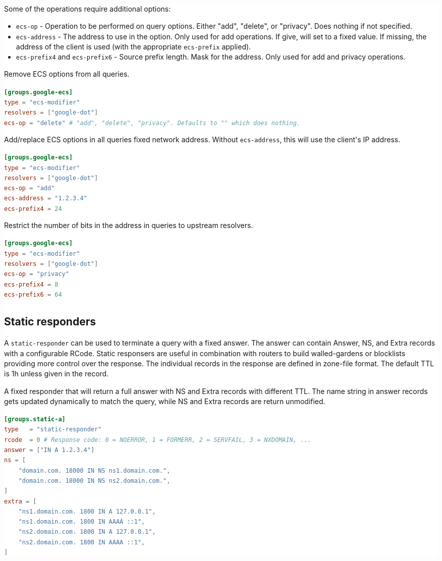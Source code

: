 Some of the operations require additional options:

- `ecs-op` - Operation to be performed on query options. Either "add", "delete", or "privacy". Does nothing if not specified.
- `ecs-address` - The address to use in the option. Only used for add operations. If give, will set to a fixed value. If missing, the address of the client is used (with the appropriate `ecs-prefix` applied).
- `ecs-prefix4` and `ecs-prefix6` - Source prefix length. Mask for the address. Only used for add and privacy operations.

Remove ECS options from all queries.

```toml
[groups.google-ecs]
type = "ecs-modifier"
resolvers = ["google-dot"]
ecs-op = "delete" # "add", "delete", "privacy". Defaults to "" which does nothing.
```

Add/replace ECS options in all queries fixed network address. Without `ecs-address`, this will use the client's IP address.

```toml
[groups.google-ecs]
type = "ecs-modifier"
resolvers = ["google-dot"]
ecs-op = "add"
ecs-address = "1.2.3.4"
ecs-prefix4 = 24
```

Restrict the number of bits in the address in queries to upstream resolvers.

```toml
[groups.google-ecs]
type = "ecs-modifier"
resolvers = ["google-dot"]
ecs-op = "privacy"
ecs-prefix4 = 8
ecs-prefix6 = 64
```

## Static responders

A `static-responder` can be used to terminate a query with a fixed answer. The answer can contain Answer, NS, and Extra records with a configurable RCode. Static responsers are useful in combination with routers to build walled-gardens or blocklists providing more control over the response. The individual records in the response are defined in zone-file format. The default TTL is 1h unless given in the record.

A fixed responder that will return a full answer with NS and Extra records with different TTL. The name string in answer records gets updated dynamically to match the query, while NS and Extra records are return unmodified.

```toml
[groups.static-a]
type   = "static-responder"
rcode  = 0 # Response code: 0 = NOERROR, 1 = FORMERR, 2 = SERVFAIL, 3 = NXDOMAIN, ...
answer = ["IN A 1.2.3.4"]
ns = [
    "domain.com. 18000 IN NS ns1.domain.com.",
    "domain.com. 18000 IN NS ns2.domain.com.",
]
extra = [
    "ns1.domain.com. 1800 IN A 127.0.0.1",
    "ns1.domain.com. 1800 IN AAAA ::1",
    "ns2.domain.com. 1800 IN A 127.0.0.1",
    "ns2.domain.com. 1800 IN AAAA ::1",
]
```